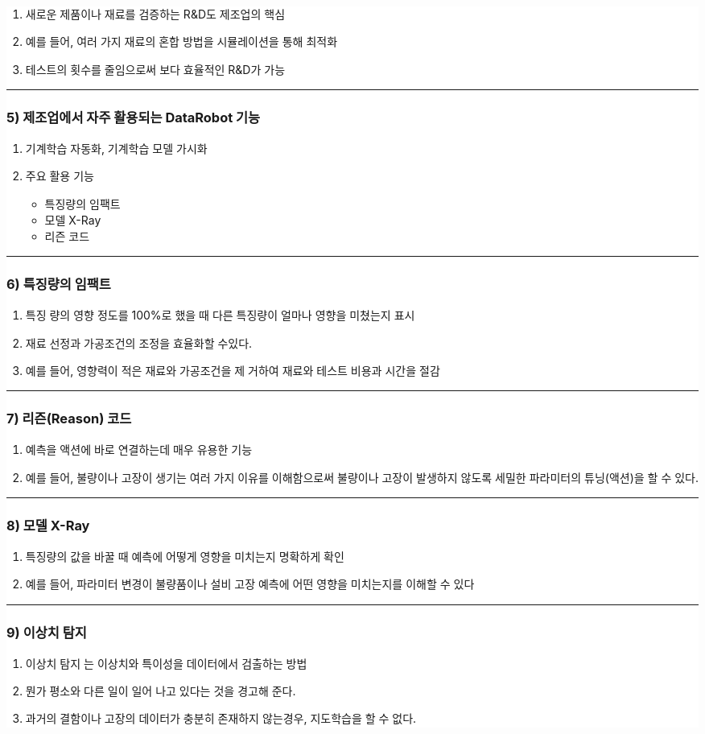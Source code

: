 1.  새로운 제품이나 재료를 검증하는 R&D도 제조업의 핵심

2.  예를 들어, 여러 가지 재료의 혼합 방법을 시뮬레이션을 통해 최적화

3. 테스트의 횟수를 줄임으로써 보다 효율적인 R&D가 가능

---

### 5) 제조업에서 자주 활용되는 DataRobot 기능

1. 기계학습 자동화, 기계학습 모델 가시화

2. 주요 활용 기능 
    - 특징량의 임팩트
    - 모델 X-Ray
    - 리즌 코드

---

### 6) 특징량의 임팩트

1. 특징 량의 영향 정도를 100%로 했을 때 다른 특징량이 얼마나 영향을 미쳤는지 표시

2. 재료 선정과 가공조건의 조정을 효율화할 수있다.

3. 예를 들어, 영향력이 적은 재료와 가공조건을 제 거하여 재료와 테스트 비용과 시간을 절감

---

### 7) 리즌(Reason) 코드

1. 예측을 액션에 바로 연결하는데 매우 유용한 기능

2. 예를 들어, 불량이나 고장이 생기는 여러 가지 이유를 이해함으로써 불량이나 고장이 발생하지 않도록 세밀한 파라미터의 튜닝(액션)을 할 수 있다.

---

### 8) 모델 X-Ray

1. 특징량의 값을 바꿀 때 예측에 어떻게 영향을 미치는지 명확하게 확인

2. 예를 들어, 파라미터 변경이 불량품이나 설비 고장 예측에 어떤 영향을 미치는지를 이해할 수 있다

---

### 9) 이상치 탐지

1. 이상치 탐지 는 이상치와 특이성을 데이터에서 검출하는 방법 

2. 뭔가 평소와 다른 일이 일어 나고 있다는 것을 경고해 준다.

3. 과거의 결함이나 고장의 데이터가 충분히 존재하지 않는경우, 지도학습을 할 수 없다.